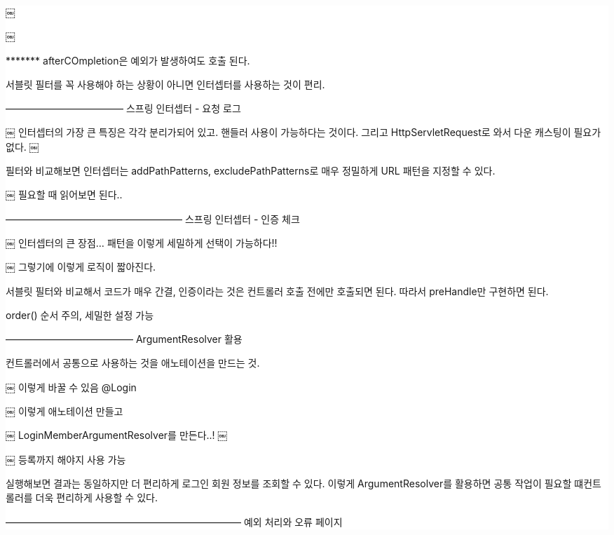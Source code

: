 ￼

￼

******* afterCOmpletion은 예외가 발생하여도 호출 된다.

서블릿 필터를 꼭 사용해야 하는 상황이 아니면 인터셉터를 사용하는 것이 편리.

————————————
스프링 인터셉터 - 요청 로그

￼
인터셉터의 가장 큰 특징은 각각 분리가되어 있고. 핸들러 사용이 가능하다는 것이다.
그리고 HttpServletRequest로 와서 다운 캐스팅이 필요가 없다.
￼

필터와 비교해보면 인터셉터는 addPathPatterns, excludePathPatterns로 매우 정밀하게 URL 패턴을 지정할 수 있다.

￼
필요할 때 읽어보면 된다..


——————————————————
스프링 인터셉터 - 인증 체크


￼
인터셉터의 큰 장점…
패턴을 이렇게 세밀하게 선택이 가능하다!!

￼
그렇기에 이렇게 로직이 짧아진다.

서블릿 필터와 비교해서 코드가 매우 간결, 인증이라는 것은 컨트롤러 호출 전에만 호출되면 된다. 따라서 preHandle만 구현하면 된다.

order() 순서 주의, 세밀한 설정 가능


—————————————
ArgumentResolver 활용

컨트롤러에서 공통으로 사용하는 것을 애노테이션을 만드는 것.

￼
이렇게 바꿀 수 있음 @Login

￼
이렇게 애노테이션 만들고

￼
LoginMemberArgumentResolver를 만든다..!
￼

￼
등록까지 해야지 사용 가능

실행해보면 결과는 동일하지만 더 편리하게 로그인 회원 정보를 조회할 수 있다.
이렇게 ArgumentResolver를 활용하면 공통 작업이 필요할 떄컨트롤러를 더욱 편리하게 사용할 수 있다.





————————————————————————
예외 처리와 오류 페이지
